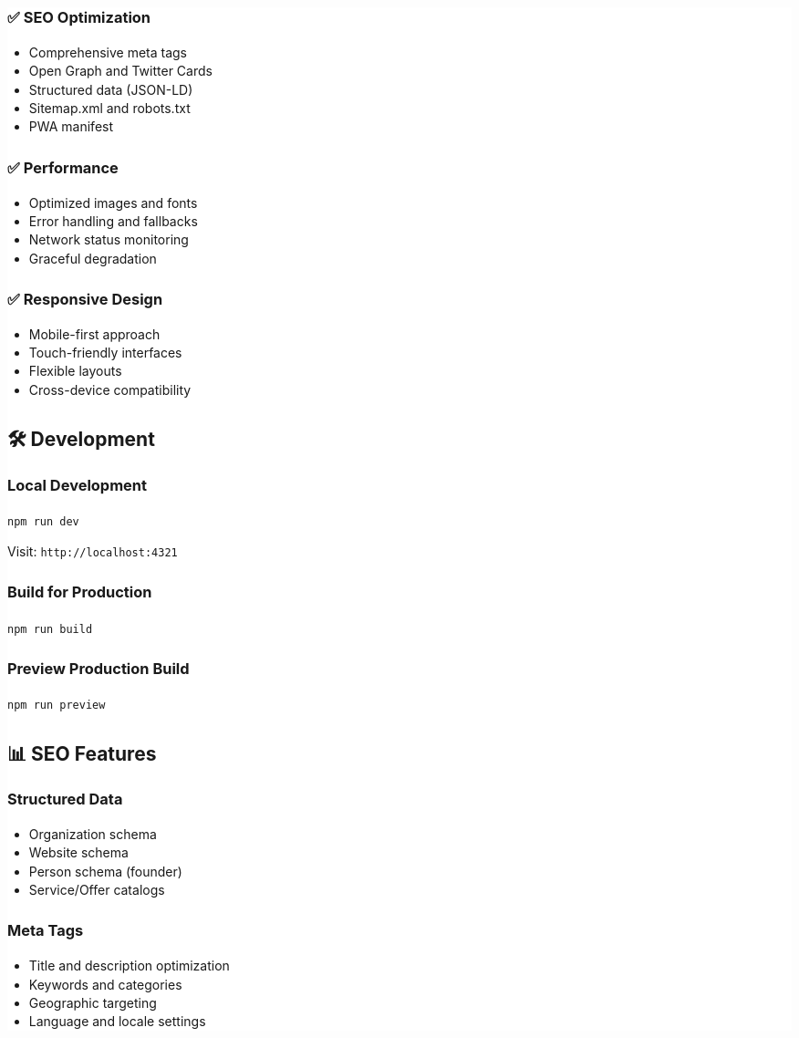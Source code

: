 ### ✅ SEO Optimization
- Comprehensive meta tags
- Open Graph and Twitter Cards
- Structured data (JSON-LD)
- Sitemap.xml and robots.txt
- PWA manifest

### ✅ Performance
- Optimized images and fonts
- Error handling and fallbacks
- Network status monitoring
- Graceful degradation

### ✅ Responsive Design
- Mobile-first approach
- Touch-friendly interfaces
- Flexible layouts
- Cross-device compatibility

## 🛠️ Development

### Local Development
```bash
npm run dev
```
Visit: `http://localhost:4321`

### Build for Production
```bash
npm run build
```

### Preview Production Build
```bash
npm run preview
```

## 📊 SEO Features

### Structured Data
- Organization schema
- Website schema
- Person schema (founder)
- Service/Offer catalogs

### Meta Tags
- Title and description optimization
- Keywords and categories
- Geographic targeting
- Language and locale settings

